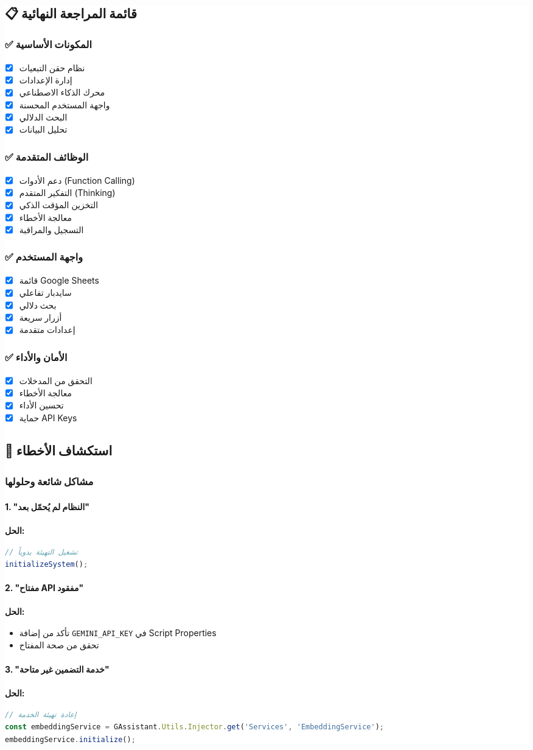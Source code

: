 ## 📋 قائمة المراجعة النهائية

### ✅ المكونات الأساسية
- [x] نظام حقن التبعيات
- [x] إدارة الإعدادات
- [x] محرك الذكاء الاصطناعي
- [x] واجهة المستخدم المحسنة
- [x] البحث الدلالي
- [x] تحليل البيانات

### ✅ الوظائف المتقدمة
- [x] دعم الأدوات (Function Calling)
- [x] التفكير المتقدم (Thinking)
- [x] التخزين المؤقت الذكي
- [x] معالجة الأخطاء
- [x] التسجيل والمراقبة

### ✅ واجهة المستخدم
- [x] قائمة Google Sheets
- [x] سايدبار تفاعلي
- [x] بحث دلالي
- [x] أزرار سريعة
- [x] إعدادات متقدمة

### ✅ الأمان والأداء
- [x] التحقق من المدخلات
- [x] معالجة الأخطاء
- [x] تحسين الأداء
- [x] حماية API Keys

## 🔧 استكشاف الأخطاء

### مشاكل شائعة وحلولها

#### 1. "النظام لم يُحمّل بعد"
**الحل:**
```javascript
// تشغيل التهيئة يدوياً
initializeSystem();
```

#### 2. "مفتاح API مفقود"
**الحل:**
- تأكد من إضافة `GEMINI_API_KEY` في Script Properties
- تحقق من صحة المفتاح

#### 3. "خدمة التضمين غير متاحة"
**الحل:**
```javascript
// إعادة تهيئة الخدمة
const embeddingService = GAssistant.Utils.Injector.get('Services', 'EmbeddingService');
embeddingService.initialize();
```
